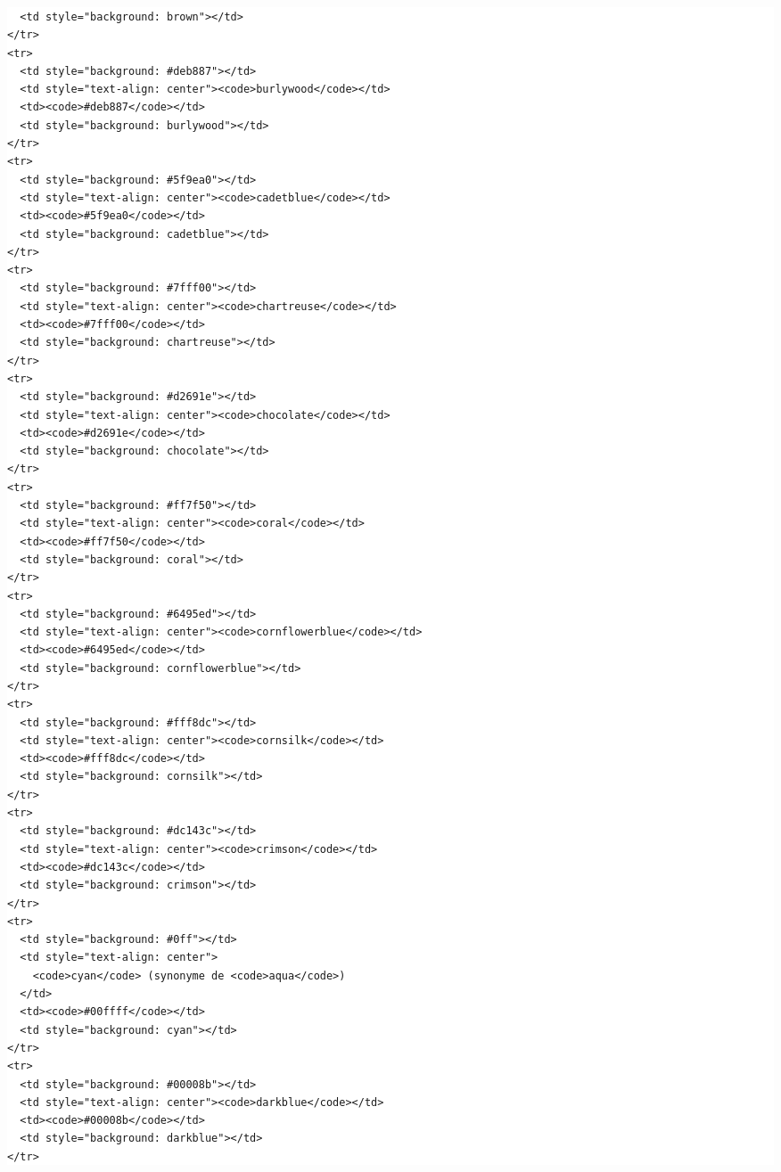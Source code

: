       <td style="background: brown"></td>
    </tr>
    <tr>
      <td style="background: #deb887"></td>
      <td style="text-align: center"><code>burlywood</code></td>
      <td><code>#deb887</code></td>
      <td style="background: burlywood"></td>
    </tr>
    <tr>
      <td style="background: #5f9ea0"></td>
      <td style="text-align: center"><code>cadetblue</code></td>
      <td><code>#5f9ea0</code></td>
      <td style="background: cadetblue"></td>
    </tr>
    <tr>
      <td style="background: #7fff00"></td>
      <td style="text-align: center"><code>chartreuse</code></td>
      <td><code>#7fff00</code></td>
      <td style="background: chartreuse"></td>
    </tr>
    <tr>
      <td style="background: #d2691e"></td>
      <td style="text-align: center"><code>chocolate</code></td>
      <td><code>#d2691e</code></td>
      <td style="background: chocolate"></td>
    </tr>
    <tr>
      <td style="background: #ff7f50"></td>
      <td style="text-align: center"><code>coral</code></td>
      <td><code>#ff7f50</code></td>
      <td style="background: coral"></td>
    </tr>
    <tr>
      <td style="background: #6495ed"></td>
      <td style="text-align: center"><code>cornflowerblue</code></td>
      <td><code>#6495ed</code></td>
      <td style="background: cornflowerblue"></td>
    </tr>
    <tr>
      <td style="background: #fff8dc"></td>
      <td style="text-align: center"><code>cornsilk</code></td>
      <td><code>#fff8dc</code></td>
      <td style="background: cornsilk"></td>
    </tr>
    <tr>
      <td style="background: #dc143c"></td>
      <td style="text-align: center"><code>crimson</code></td>
      <td><code>#dc143c</code></td>
      <td style="background: crimson"></td>
    </tr>
    <tr>
      <td style="background: #0ff"></td>
      <td style="text-align: center">
        <code>cyan</code> (synonyme de <code>aqua</code>)
      </td>
      <td><code>#00ffff</code></td>
      <td style="background: cyan"></td>
    </tr>
    <tr>
      <td style="background: #00008b"></td>
      <td style="text-align: center"><code>darkblue</code></td>
      <td><code>#00008b</code></td>
      <td style="background: darkblue"></td>
    </tr>